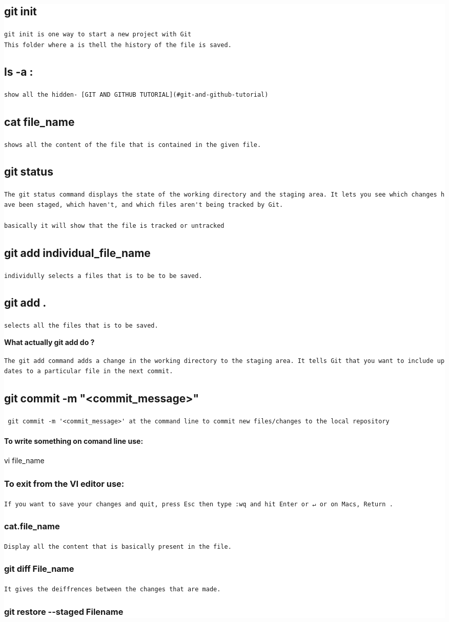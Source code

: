 

## git init
    git init is one way to start a new project with Git
    This folder where a is thell the history of the file is saved.

## ls -a : 
    show all the hidden- [GIT AND GITHUB TUTORIAL](#git-and-github-tutorial)

## cat file_name
    shows all the content of the file that is contained in the given file.

## git status
    The git status command displays the state of the working directory and the staging area. It lets you see which changes have been staged, which haven't, and which files aren't being tracked by Git.

    basically it will show that the file is tracked or untracked

## git add individual_file_name  
    individully selects a files that is to be to be saved.

## git add .
    selects all the files that is to be saved.

<strong>What actually git add do ?</strong>
    
    The git add command adds a change in the working directory to the staging area. It tells Git that you want to include updates to a particular file in the next commit.

## git commit -m "<commit_message>"
     git commit -m '<commit_message>' at the command line to commit new files/changes to the local repository

<h4>To write something on comand line use:</h4>
    vi file_name

### To exit from the VI editor use:

    If you want to save your changes and quit, press Esc then type :wq and hit Enter or ↵ or on Macs, Return .

### cat.file_name
    Display all the content that is basically present in the file.

### git diff File_name
    It gives the deiffrences between the changes that are made.
    
### git restore --staged Filename

